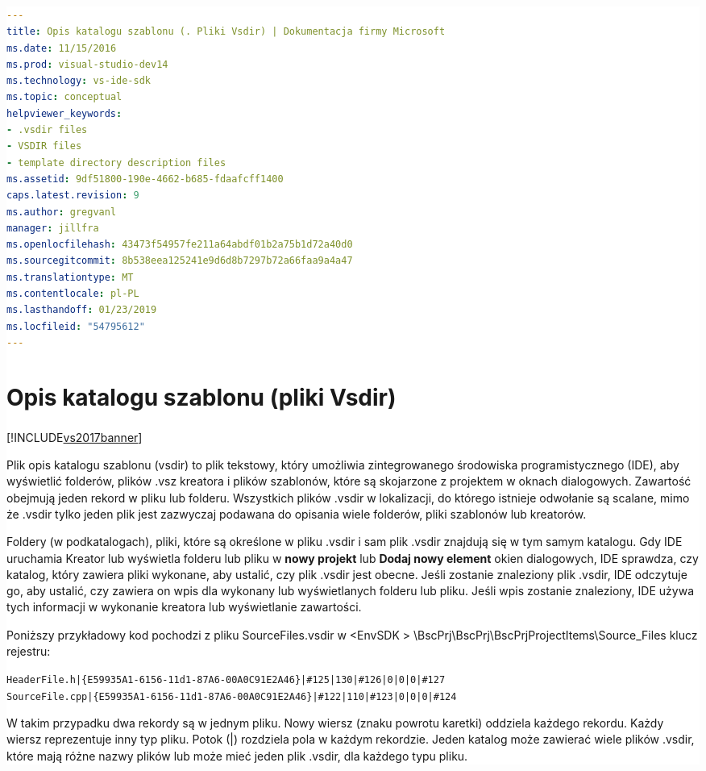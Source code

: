 ```yaml
---
title: Opis katalogu szablonu (. Pliki Vsdir) | Dokumentacja firmy Microsoft
ms.date: 11/15/2016
ms.prod: visual-studio-dev14
ms.technology: vs-ide-sdk
ms.topic: conceptual
helpviewer_keywords:
- .vsdir files
- VSDIR files
- template directory description files
ms.assetid: 9df51800-190e-4662-b685-fdaafcff1400
caps.latest.revision: 9
ms.author: gregvanl
manager: jillfra
ms.openlocfilehash: 43473f54957fe211a64abdf01b2a75b1d72a40d0
ms.sourcegitcommit: 8b538eea125241e9d6d8b7297b72a66faa9a4a47
ms.translationtype: MT
ms.contentlocale: pl-PL
ms.lasthandoff: 01/23/2019
ms.locfileid: "54795612"
---
```

# <a name="template-directory-description-vsdir-files"></a>Opis katalogu szablonu (pliki Vsdir)
[!INCLUDE[vs2017banner](../../includes/vs2017banner.md)]

Plik opis katalogu szablonu (vsdir) to plik tekstowy, który umożliwia zintegrowanego środowiska programistycznego (IDE), aby wyświetlić folderów, plików .vsz kreatora i plików szablonów, które są skojarzone z projektem w oknach dialogowych. Zawartość obejmują jeden rekord w pliku lub folderu. Wszystkich plików .vsdir w lokalizacji, do którego istnieje odwołanie są scalane, mimo że .vsdir tylko jeden plik jest zazwyczaj podawana do opisania wiele folderów, pliki szablonów lub kreatorów.  

 Foldery (w podkatalogach), pliki, które są określone w pliku .vsdir i sam plik .vsdir znajdują się w tym samym katalogu. Gdy IDE uruchamia Kreator lub wyświetla folderu lub pliku w **nowy projekt** lub **Dodaj nowy element** okien dialogowych, IDE sprawdza, czy katalog, który zawiera pliki wykonane, aby ustalić, czy plik .vsdir jest obecne. Jeśli zostanie znaleziony plik .vsdir, IDE odczytuje go, aby ustalić, czy zawiera on wpis dla wykonany lub wyświetlanych folderu lub pliku. Jeśli wpis zostanie znaleziony, IDE używa tych informacji w wykonanie kreatora lub wyświetlanie zawartości.  

 Poniższy przykładowy kod pochodzi z pliku SourceFiles.vsdir w \<EnvSDK > \BscPrj\BscPrj\BscPrjProjectItems\Source_Files klucz rejestru:  

```  
HeaderFile.h|{E59935A1-6156-11d1-87A6-00A0C91E2A46}|#125|130|#126|0|0|0|#127  
SourceFile.cpp|{E59935A1-6156-11d1-87A6-00A0C91E2A46}|#122|110|#123|0|0|0|#124  
```  

 W takim przypadku dwa rekordy są w jednym pliku. Nowy wiersz (znaku powrotu karetki) oddziela każdego rekordu. Każdy wiersz reprezentuje inny typ pliku. Potok (&#124;) rozdziela pola w każdym rekordzie. Jeden katalog może zawierać wiele plików .vsdir, które mają różne nazwy plików lub może mieć jeden plik .vsdir, dla każdego typu pliku.  
